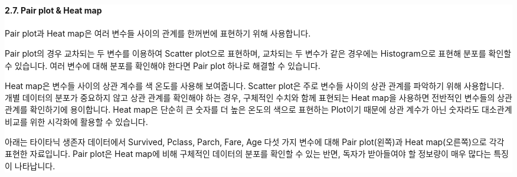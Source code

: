 #### 2.7. Pair plot & Heat map

Pair plot과 Heat map은 여러 변수들 사이의 관계를 한꺼번에 표현하기 위해 사용합니다.

Pair plot의 경우 교차되는 두 변수를 이용하여 Scatter plot으로 표현하며, 교차되는 두 변수가 같은 경우에는 Histogram으로 표현해 분포를 확인할 수 있습니다. 여러 변수에 대해 분포를 확인해야 한다면 Pair plot 하나로 해결할 수 있습니다.

Heat map은 변수들 사이의 상관 계수를 색 온도를 사용해 보여줍니다. Scatter plot은 주로 변수들 사이의 상관 관계를 파악하기 위해 사용합니다. 개별 데이터의 분포가 중요하지 않고 상관 관계를 확인해야 하는 경우, 구체적인 수치와 함께 표현되는 Heat map을 사용하면 전반적인 변수들의 상관 관계를 확인하기에 용이합니다. Heat map은 단순히 큰 숫자를 더 높은 온도의 색으로 표현하는 Plot이기 때문에 상관 계수가 아닌 숫자라도 대소관계 비교를 위한 시각화에 활용할 수 있습니다.

아래는 타이타닉 생존자 데이터에서 Survived, Pclass, Parch, Fare, Age 다섯 가지 변수에 대해 Pair plot(왼쪽)과 Heat map(오른쪽)으로 각각 표현한 자료입니다. Pair plot은 Heat map에 비해 구체적인 데이터의 분포를 확인할 수 있는 반면, 독자가 받아들여야 할 정보량이 매우 많다는 특징이 나타납니다.
